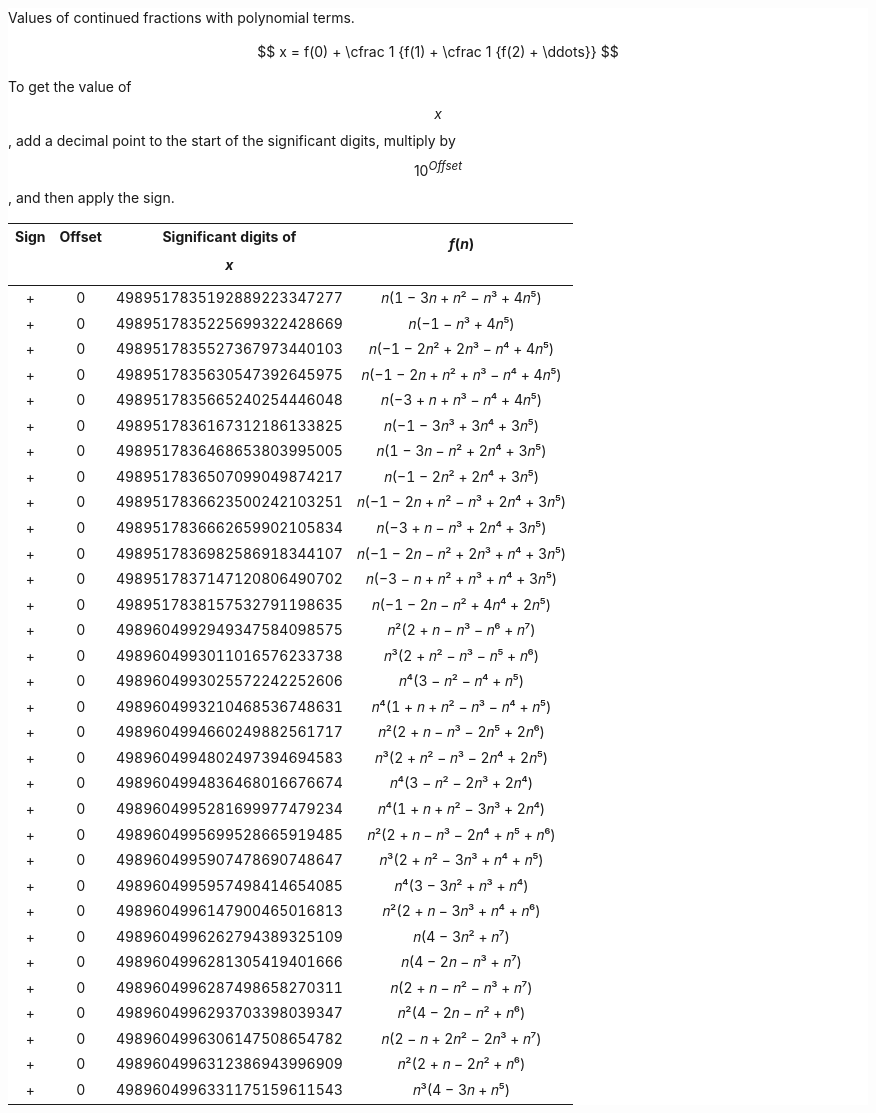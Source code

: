 Values of continued fractions with polynomial terms.

$$
x = f(0) + \cfrac 1 {f(1) + \cfrac 1 {f(2) + \ddots}}
$$

To get the value of $$x$$, add a decimal point to the start of the significant digits,
multiply by $$10^{Offset}$$, and then apply the sign.

|Sign|Offset|Significant digits of $$x$$|$$f(n)$$|
|:--:|:----:|---------------------------|:------:|
|+|0|4989517835192889223347277|𝑛(1 − 3𝑛 + 𝑛² − 𝑛³ + 4𝑛⁵)|
|+|0|4989517835225699322428669|𝑛(−1 − 𝑛³ + 4𝑛⁵)|
|+|0|4989517835527367973440103|𝑛(−1 − 2𝑛² + 2𝑛³ − 𝑛⁴ + 4𝑛⁵)|
|+|0|4989517835630547392645975|𝑛(−1 − 2𝑛 + 𝑛² + 𝑛³ − 𝑛⁴ + 4𝑛⁵)|
|+|0|4989517835665240254446048|𝑛(−3 + 𝑛 + 𝑛³ − 𝑛⁴ + 4𝑛⁵)|
|+|0|4989517836167312186133825|𝑛(−1 − 3𝑛³ + 3𝑛⁴ + 3𝑛⁵)|
|+|0|4989517836468653803995005|𝑛(1 − 3𝑛 − 𝑛² + 2𝑛⁴ + 3𝑛⁵)|
|+|0|4989517836507099049874217|𝑛(−1 − 2𝑛² + 2𝑛⁴ + 3𝑛⁵)|
|+|0|4989517836623500242103251|𝑛(−1 − 2𝑛 + 𝑛² − 𝑛³ + 2𝑛⁴ + 3𝑛⁵)|
|+|0|4989517836662659902105834|𝑛(−3 + 𝑛 − 𝑛³ + 2𝑛⁴ + 3𝑛⁵)|
|+|0|4989517836982586918344107|𝑛(−1 − 2𝑛 − 𝑛² + 2𝑛³ + 𝑛⁴ + 3𝑛⁵)|
|+|0|4989517837147120806490702|𝑛(−3 − 𝑛 + 𝑛² + 𝑛³ + 𝑛⁴ + 3𝑛⁵)|
|+|0|4989517838157532791198635|𝑛(−1 − 2𝑛 − 𝑛² + 4𝑛⁴ + 2𝑛⁵)|
|+|0|4989604992949347584098575|𝑛²(2 + 𝑛 − 𝑛³ − 𝑛⁶ + 𝑛⁷)|
|+|0|4989604993011016576233738|𝑛³(2 + 𝑛² − 𝑛³ − 𝑛⁵ + 𝑛⁶)|
|+|0|4989604993025572242252606|𝑛⁴(3 − 𝑛² − 𝑛⁴ + 𝑛⁵)|
|+|0|4989604993210468536748631|𝑛⁴(1 + 𝑛 + 𝑛² − 𝑛³ − 𝑛⁴ + 𝑛⁵)|
|+|0|4989604994660249882561717|𝑛²(2 + 𝑛 − 𝑛³ − 2𝑛⁵ + 2𝑛⁶)|
|+|0|4989604994802497394694583|𝑛³(2 + 𝑛² − 𝑛³ − 2𝑛⁴ + 2𝑛⁵)|
|+|0|4989604994836468016676674|𝑛⁴(3 − 𝑛² − 2𝑛³ + 2𝑛⁴)|
|+|0|4989604995281699977479234|𝑛⁴(1 + 𝑛 + 𝑛² − 3𝑛³ + 2𝑛⁴)|
|+|0|4989604995699528665919485|𝑛²(2 + 𝑛 − 𝑛³ − 2𝑛⁴ + 𝑛⁵ + 𝑛⁶)|
|+|0|4989604995907478690748647|𝑛³(2 + 𝑛² − 3𝑛³ + 𝑛⁴ + 𝑛⁵)|
|+|0|4989604995957498414654085|𝑛⁴(3 − 3𝑛² + 𝑛³ + 𝑛⁴)|
|+|0|4989604996147900465016813|𝑛²(2 + 𝑛 − 3𝑛³ + 𝑛⁴ + 𝑛⁶)|
|+|0|4989604996262794389325109|𝑛(4 − 3𝑛² + 𝑛⁷)|
|+|0|4989604996281305419401666|𝑛(4 − 2𝑛 − 𝑛³ + 𝑛⁷)|
|+|0|4989604996287498658270311|𝑛(2 + 𝑛 − 𝑛² − 𝑛³ + 𝑛⁷)|
|+|0|4989604996293703398039347|𝑛²(4 − 2𝑛 − 𝑛² + 𝑛⁶)|
|+|0|4989604996306147508654782|𝑛(2 − 𝑛 + 2𝑛² − 2𝑛³ + 𝑛⁷)|
|+|0|4989604996312386943996909|𝑛²(2 + 𝑛 − 2𝑛² + 𝑛⁶)|
|+|0|4989604996331175159611543|𝑛³(4 − 3𝑛 + 𝑛⁵)|
